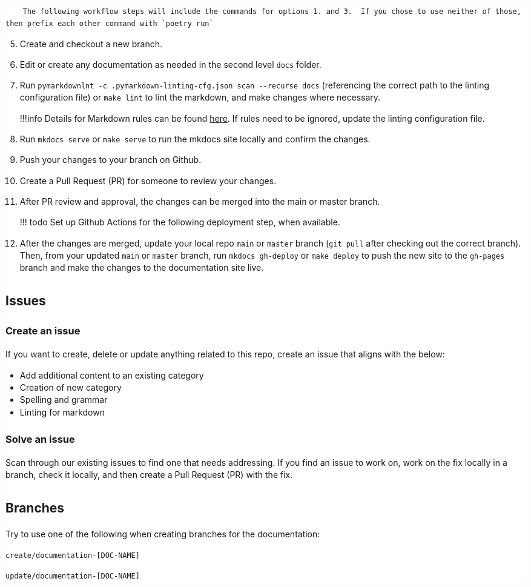         The following workflow steps will include the commands for options 1. and 3.  If you chose to use neither of those, then prefix each other command with `poetry run`

5. Create and checkout a new branch.
6. Edit or create any documentation as needed in the second level `docs` folder.
7. Run `pymarkdownlnt -c .pymarkdown-linting-cfg.json scan --recurse docs` (referencing the correct path to the linting configuration file) or `make lint` to lint the markdown, and make changes where necessary.

    !!!info
        Details for Markdown rules can be found [here](https://github.com/DavidAnson/markdownlint/blob/main/doc/Rules.md). If rules need to be ignored, update the linting configuration file.

8. Run `mkdocs serve` or `make serve` to run the mkdocs site locally and confirm the changes.
9. Push your changes to your branch on Github.
10. Create a Pull Request (PR) for someone to review your changes.
11. After PR review and approval, the changes can be merged into the main or master branch.

    !!! todo
        Set up Github Actions for the following deployment step, when available.

12. After the changes are merged, update your local repo `main` or `master` branch (`git pull` after checking out the correct branch).
Then, from your updated `main` or `master` branch, run `mkdocs gh-deploy` or `make deploy` to push the new site to the `gh-pages`
branch and make the changes to the documentation site live.

## Issues

### Create an issue

If you want to create, delete or update anything related to this repo, create an issue that aligns with the below:

- Add additional content to an existing category
- Creation of new category
- Spelling and grammar
- Linting for markdown

### Solve an issue

Scan through our existing issues to find one that needs addressing. If you find an issue to work on, work on the fix locally in a branch, check it locally, and then create a Pull Request (PR) with the fix.

## Branches

Try to use one of the following when creating branches for the documentation:

```bash
create/documentation-[DOC-NAME]
```

```bash
update/documentation-[DOC-NAME]
```


[^mkdocs]: [https://www.mkdocs.org/](https://www.mkdocs.org/)
[^pyenv]: [https://github.com/pyenv/pyenv#simple-python-version-management-pyenv](https://github.com/pyenv/pyenv#simple-python-version-management-pyenv)
[^poetry]: [https://python-poetry.org/docs/#installation](https://python-poetry.org/docs/#installation)
[^pr-link]: [https://docs.github.com/en/issues/tracking-your-work-with-issues/linking-a-pull-request-to-an-issue](https://docs.github.com/en/issues/tracking-your-work-with-issues/linking-a-pull-request-to-an-issue)
[^suggest-changes]: [https://docs.github.com/en/pull-requests/collaborating-with-pull-requests/reviewing-changes-in-pull-requests/incorporating-feedback-in-your-pull-request](https://docs.github.com/en/pull-requests/collaborating-with-pull-requests/reviewing-changes-in-pull-requests/incorporating-feedback-in-your-pull-request)
[^resolved]: [https://docs.github.com/en/pull-requests/collaborating-with-pull-requests/reviewing-changes-in-pull-requests/commenting-on-a-pull-request#resolving-conversations](https://docs.github.com/en/pull-requests/collaborating-with-pull-requests/reviewing-changes-in-pull-requests/commenting-on-a-pull-request#resolving-conversations)
[^merge-conflicts]: [https://github.com/skills/resolve-merge-conflicts](https://github.com/skills/resolve-merge-conflicts)